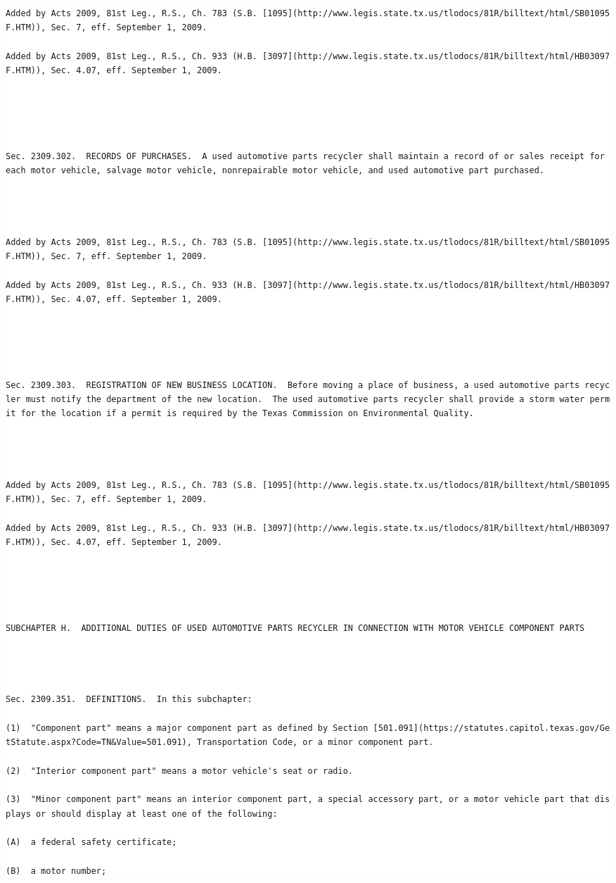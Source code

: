     
    
    
    Added by Acts 2009, 81st Leg., R.S., Ch. 783 (S.B. [1095](http://www.legis.state.tx.us/tlodocs/81R/billtext/html/SB01095F.HTM)), Sec. 7, eff. September 1, 2009.
    
    Added by Acts 2009, 81st Leg., R.S., Ch. 933 (H.B. [3097](http://www.legis.state.tx.us/tlodocs/81R/billtext/html/HB03097F.HTM)), Sec. 4.07, eff. September 1, 2009.
    
    
    
    
    
    Sec. 2309.302.  RECORDS OF PURCHASES.  A used automotive parts recycler shall maintain a record of or sales receipt for each motor vehicle, salvage motor vehicle, nonrepairable motor vehicle, and used automotive part purchased.
    
    
    
    
    Added by Acts 2009, 81st Leg., R.S., Ch. 783 (S.B. [1095](http://www.legis.state.tx.us/tlodocs/81R/billtext/html/SB01095F.HTM)), Sec. 7, eff. September 1, 2009.
    
    Added by Acts 2009, 81st Leg., R.S., Ch. 933 (H.B. [3097](http://www.legis.state.tx.us/tlodocs/81R/billtext/html/HB03097F.HTM)), Sec. 4.07, eff. September 1, 2009.
    
    
    
    
    
    Sec. 2309.303.  REGISTRATION OF NEW BUSINESS LOCATION.  Before moving a place of business, a used automotive parts recycler must notify the department of the new location.  The used automotive parts recycler shall provide a storm water permit for the location if a permit is required by the Texas Commission on Environmental Quality.
    
    
    
    
    Added by Acts 2009, 81st Leg., R.S., Ch. 783 (S.B. [1095](http://www.legis.state.tx.us/tlodocs/81R/billtext/html/SB01095F.HTM)), Sec. 7, eff. September 1, 2009.
    
    Added by Acts 2009, 81st Leg., R.S., Ch. 933 (H.B. [3097](http://www.legis.state.tx.us/tlodocs/81R/billtext/html/HB03097F.HTM)), Sec. 4.07, eff. September 1, 2009.
    
    
    
    
    
    SUBCHAPTER H.  ADDITIONAL DUTIES OF USED AUTOMOTIVE PARTS RECYCLER IN CONNECTION WITH MOTOR VEHICLE COMPONENT PARTS
    
      
    
    
    Sec. 2309.351.  DEFINITIONS.  In this subchapter:
    
    (1)  "Component part" means a major component part as defined by Section [501.091](https://statutes.capitol.texas.gov/GetStatute.aspx?Code=TN&Value=501.091), Transportation Code, or a minor component part.
    
    (2)  "Interior component part" means a motor vehicle's seat or radio.
    
    (3)  "Minor component part" means an interior component part, a special accessory part, or a motor vehicle part that displays or should display at least one of the following:
    
    (A)  a federal safety certificate;
    
    (B)  a motor number;
    